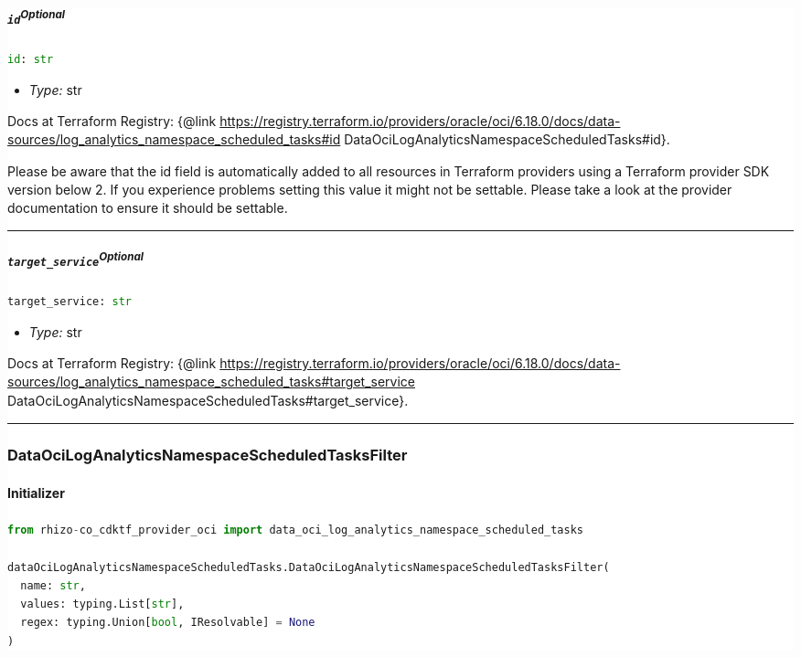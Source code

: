 
##### `id`<sup>Optional</sup> <a name="id" id="rhizo-co-terraform-provider-oci.dataOciLogAnalyticsNamespaceScheduledTasks.DataOciLogAnalyticsNamespaceScheduledTasksConfig.property.id"></a>

```python
id: str
```

- *Type:* str

Docs at Terraform Registry: {@link https://registry.terraform.io/providers/oracle/oci/6.18.0/docs/data-sources/log_analytics_namespace_scheduled_tasks#id DataOciLogAnalyticsNamespaceScheduledTasks#id}.

Please be aware that the id field is automatically added to all resources in Terraform providers using a Terraform provider SDK version below 2.
If you experience problems setting this value it might not be settable. Please take a look at the provider documentation to ensure it should be settable.

---

##### `target_service`<sup>Optional</sup> <a name="target_service" id="rhizo-co-terraform-provider-oci.dataOciLogAnalyticsNamespaceScheduledTasks.DataOciLogAnalyticsNamespaceScheduledTasksConfig.property.targetService"></a>

```python
target_service: str
```

- *Type:* str

Docs at Terraform Registry: {@link https://registry.terraform.io/providers/oracle/oci/6.18.0/docs/data-sources/log_analytics_namespace_scheduled_tasks#target_service DataOciLogAnalyticsNamespaceScheduledTasks#target_service}.

---

### DataOciLogAnalyticsNamespaceScheduledTasksFilter <a name="DataOciLogAnalyticsNamespaceScheduledTasksFilter" id="rhizo-co-terraform-provider-oci.dataOciLogAnalyticsNamespaceScheduledTasks.DataOciLogAnalyticsNamespaceScheduledTasksFilter"></a>

#### Initializer <a name="Initializer" id="rhizo-co-terraform-provider-oci.dataOciLogAnalyticsNamespaceScheduledTasks.DataOciLogAnalyticsNamespaceScheduledTasksFilter.Initializer"></a>

```python
from rhizo-co_cdktf_provider_oci import data_oci_log_analytics_namespace_scheduled_tasks

dataOciLogAnalyticsNamespaceScheduledTasks.DataOciLogAnalyticsNamespaceScheduledTasksFilter(
  name: str,
  values: typing.List[str],
  regex: typing.Union[bool, IResolvable] = None
)
```
